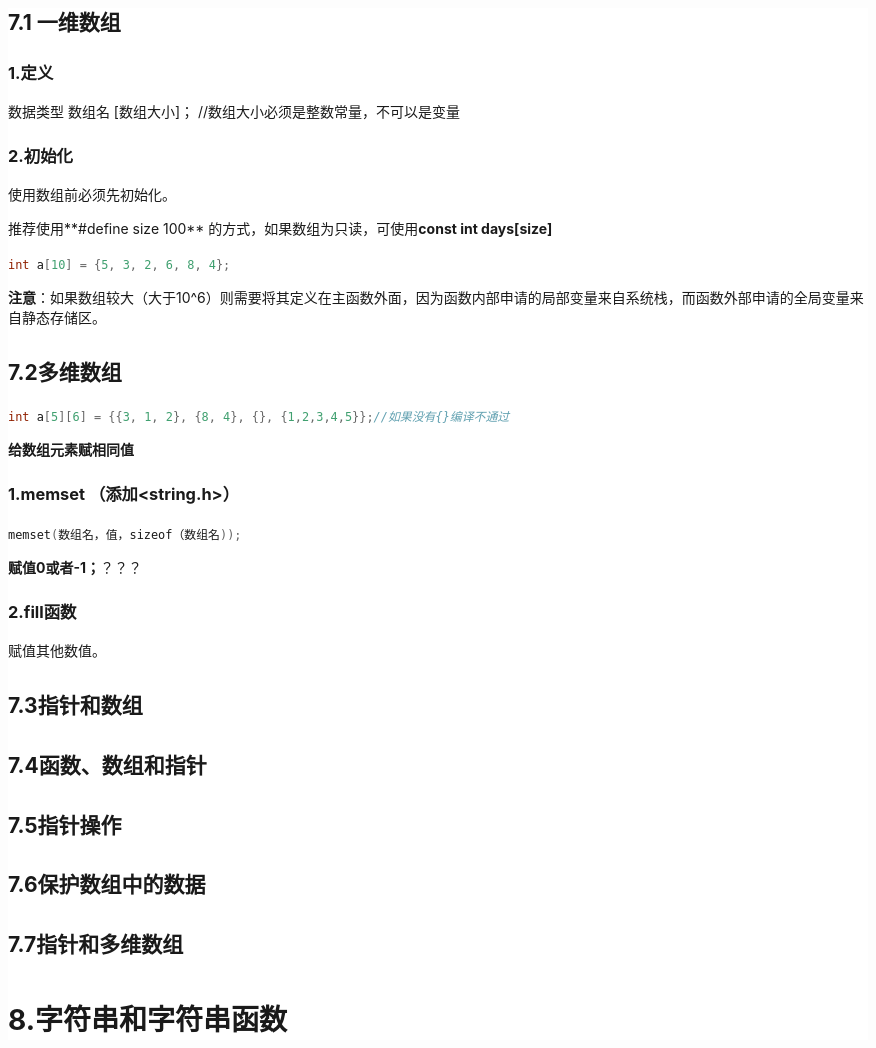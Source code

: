 ## 7.1 一维数组

### 1.定义

数据类型  数组名  [数组大小]； //数组大小必须是整数常量，不可以是变量

### 2.初始化

使用数组前必须先初始化。

推荐使用**#define size 100** 的方式，如果数组为只读，可使用**const int days[size]**

```c
int a[10] = {5, 3, 2, 6, 8, 4};
```

**注意**：如果数组较大（大于10^6）则需要将其定义在主函数外面，因为函数内部申请的局部变量来自系统栈，而函数外部申请的全局变量来自静态存储区。

## 7.2多维数组

```c
int a[5][6] = {{3, 1, 2}, {8, 4}, {}, {1,2,3,4,5}};//如果没有{}编译不通过
```

**给数组元素赋相同值**

### 1.memset （添加<string.h>）

```c
memset(数组名，值，sizeof（数组名));
```

**赋值0或者-1；**？？？

### 2.fill函数

赋值其他数值。

## 7.3指针和数组

## 7.4函数、数组和指针

## 7.5指针操作

## 7.6保护数组中的数据

## 7.7指针和多维数组



# 8.字符串和字符串函数
